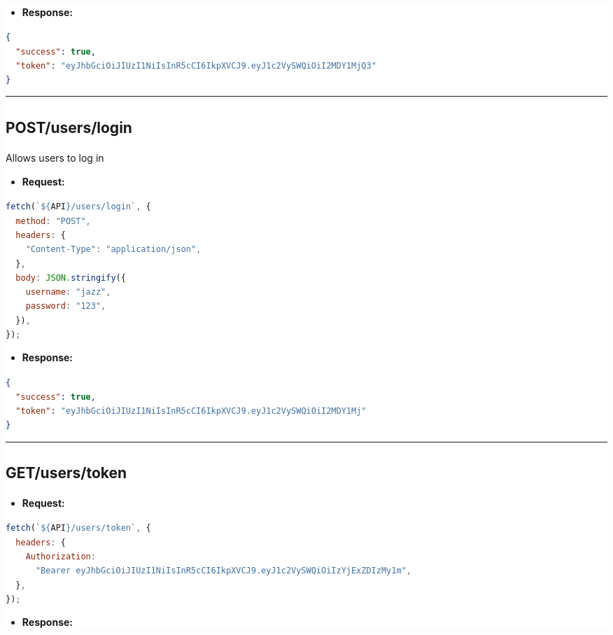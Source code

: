 - **Response:**

```json
{
  "success": true,
  "token": "eyJhbGciOiJIUzI1NiIsInR5cCI6IkpXVCJ9.eyJ1c2VySWQiOiI2MDY1MjQ3"
}
```

---

## POST/users/login

Allows users to log in

- **Request:**

```javascript
fetch(`${API}/users/login`, {
  method: "POST",
  headers: {
    "Content-Type": "application/json",
  },
  body: JSON.stringify({
    username: "jazz",
    password: "123",
  }),
});
```

- **Response:**

```json
{
  "success": true,
  "token": "eyJhbGciOiJIUzI1NiIsInR5cCI6IkpXVCJ9.eyJ1c2VySWQiOiI2MDY1Mj"
}
```

---

## GET/users/token

- **Request:**

```javascript
fetch(`${API}/users/token`, {
  headers: {
    Authorization:
      "Bearer eyJhbGciOiJIUzI1NiIsInR5cCI6IkpXVCJ9.eyJ1c2VySWQiOiIzYjExZDIzMy1m",
  },
});
```

- **Response:**
